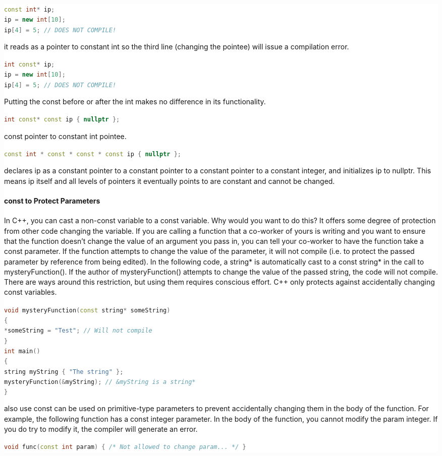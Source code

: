 ```cpp
const int* ip;
ip = new int[10];
ip[4] = 5; // DOES NOT COMPILE!
```
it reads as a pointer to constant int so the third line (changing the pointee) will issue a compilation error.

```cpp
int const* ip;
ip = new int[10];
ip[4] = 5; // DOES NOT COMPILE!
```
Putting the const before or after the int makes no difference in its functionality.

```cpp
int const* const ip { nullptr };
```
const pointer to constant int pointee.


```cpp
const int * const * const * const ip { nullptr };
```

declares ip as a constant pointer to a constant pointer to a constant pointer to a constant integer, and initializes ip to nullptr. This means ip itself and all levels of pointers it eventually points to are constant and cannot be changed.


#### const to Protect Parameters

In C++, you can cast a non-const variable to a const variable. Why would you want to do this? It offers some degree of protection from other code changing the variable. If you are calling a function that a co-worker of yours is writing and you want to ensure that the function doesn’t change
the value of an argument you pass in, you can tell your co-worker to have the function take a const parameter. If the function attempts to change the value of the parameter, it will not compile (i.e. to protect the passed parameter by reference from being edited).
In the following code, a string* is automatically cast to a const string* in the call to mysteryFunction(). If the author of mysteryFunction() attempts to change the value of the passed string, the code will not compile. There are ways around this restriction, but using them requires conscious effort. C++ only protects against accidentally changing const variables.
```cpp
void mysteryFunction(const string* someString)
{
*someString = "Test"; // Will not compile
}
int main()
{
string myString { "The string" };
mysteryFunction(&myString); // &myString is a string*
}
```
also use const can be used on primitive-type parameters to prevent accidentally changing them in the body of the function. For example, the following function has a const integer parameter. In the body of the function, you cannot modify the param integer. If you do try to modify it, the compiler will generate an error.
```cpp
void func(const int param) { /* Not allowed to change param... */ }
```
